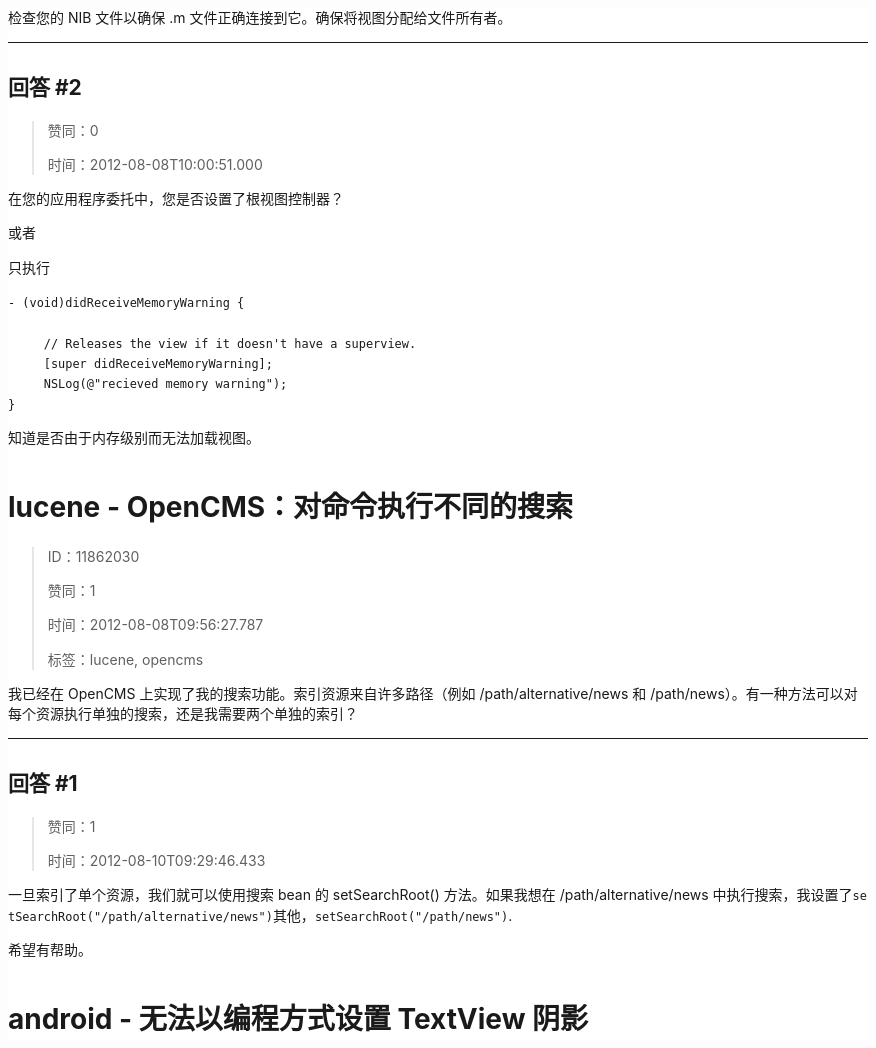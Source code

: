 检查您的 NIB 文件以确保 .m 文件正确连接到它。确保将视图分配给文件所有者。

* * *

## 回答 #2

> 赞同：0
> 
> 时间：2012-08-08T10:00:51.000

在您的应用程序委托中，您是否设置了根视图控制器？

或者

只执行

```
- (void)didReceiveMemoryWarning {

     // Releases the view if it doesn't have a superview.
     [super didReceiveMemoryWarning];
     NSLog(@"recieved memory warning");
} 
```

知道是否由于内存级别而无法加载视图。

# lucene - OpenCMS：对命令执行不同的搜索

> ID：11862030
> 
> 赞同：1
> 
> 时间：2012-08-08T09:56:27.787
> 
> 标签：lucene, opencms

我已经在 OpenCMS 上实现了我的搜索功能。索引资源来自许多路径（例如 /path/alternative/news 和 /path/news）。有一种方法可以对每个资源执行单独的搜索，还是我需要两个单独的索引？

* * *

## 回答 #1

> 赞同：1
> 
> 时间：2012-08-10T09:29:46.433

一旦索引了单个资源，我们就可以使用搜索 bean 的 setSearchRoot() 方法。如果我想在 /path/alternative/news 中执行搜索，我设置了`setSearchRoot("/path/alternative/news")`其他，`setSearchRoot("/path/news")`.

希望有帮助。

# android - 无法以编程方式设置 TextView 阴影
